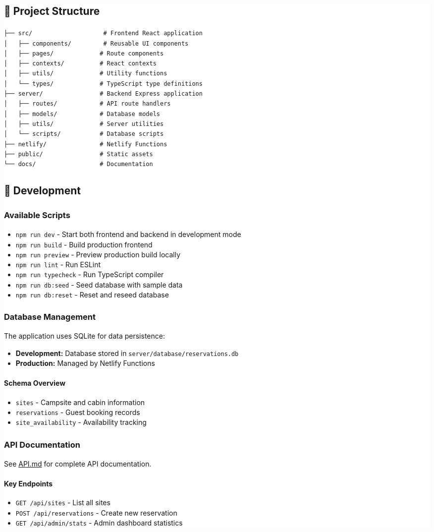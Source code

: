 ## 📁 Project Structure

```
├── src/                    # Frontend React application
│   ├── components/         # Reusable UI components
│   ├── pages/             # Route components
│   ├── contexts/          # React contexts
│   ├── utils/             # Utility functions
│   └── types/             # TypeScript type definitions
├── server/                # Backend Express application
│   ├── routes/            # API route handlers
│   ├── models/            # Database models
│   ├── utils/             # Server utilities
│   └── scripts/           # Database scripts
├── netlify/               # Netlify Functions
├── public/                # Static assets
└── docs/                  # Documentation
```

## 🔧 Development

### Available Scripts

- `npm run dev` - Start both frontend and backend in development mode
- `npm run build` - Build production frontend
- `npm run preview` - Preview production build locally
- `npm run lint` - Run ESLint
- `npm run typecheck` - Run TypeScript compiler
- `npm run db:seed` - Seed database with sample data
- `npm run db:reset` - Reset and reseed database

### Database Management

The application uses SQLite for data persistence:

- **Development:** Database stored in `server/database/reservations.db`
- **Production:** Managed by Netlify Functions

#### Schema Overview
- `sites` - Campsite and cabin information
- `reservations` - Guest booking records
- `site_availability` - Availability tracking

### API Documentation

See [API.md](./API.md) for complete API documentation.

#### Key Endpoints
- `GET /api/sites` - List all sites
- `POST /api/reservations` - Create new reservation
- `GET /api/admin/stats` - Admin dashboard statistics
